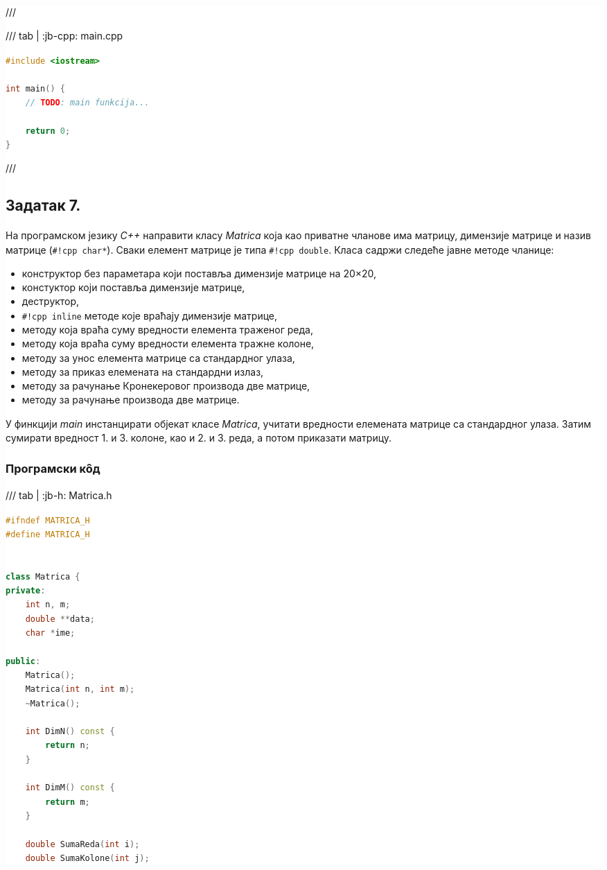 ///

/// tab | :jb-cpp: main.cpp

```cpp
#include <iostream>

int main() {
    // TODO: main funkcija...

    return 0;
}
```

///

## Задатак 7.

На програмском језику _C++_ направити класу _Matrica_ која као приватне чланове има матрицу, димензије матрице и назив матрице (`#!cpp char*`). Сваки елемент матрице је типа `#!cpp double`. Класа садржи следеће јавне методе чланице:

-   конструктор без параметара који поставља димензије матрице на 20×20,
-   констуктор који поставља димензије матрице,
-   деструктор,
-   `#!cpp inline` методе које враћају димензије матрице,
-   методу која враћа суму вредности елемента траженог реда,
-   методу која враћа суму вредности елемента тражне колоне,
-   методу за унос елемента матрице са стандардног улаза,
-   методу за приказ елемената на стандардни излаз,
-   методу за рачунање Кронекеровог производа две матрице,
-   методу за рачунање производа две матрице.

У финкцији _main_ инстанцирати објекат класе _Matrica_, учитати вредности елемената матрице са стандардног улаза. Затим сумирати вредност 1. и 3. колоне, као и 2. и 3. реда, а потом приказати матрицу.

### Програмски ко̑д

/// tab | :jb-h: Matrica.h

```cpp
#ifndef MATRICA_H
#define MATRICA_H


class Matrica {
private:
    int n, m;
    double **data;
    char *ime;

public:
    Matrica();
    Matrica(int n, int m);
    ~Matrica();

    int DimN() const {
        return n;
    }

    int DimM() const {
        return m;
    }

    double SumaReda(int i);
    double SumaKolone(int j);
```